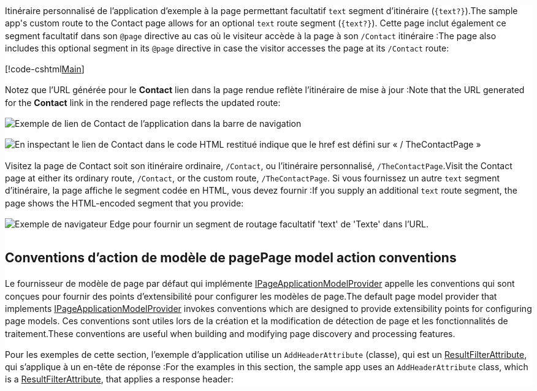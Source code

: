 <span data-ttu-id="24fbe-178">Itinéraire personnalisé de l’application d’exemple à la page permettant facultatif `text` segment d’itinéraire (`{text?}`).</span><span class="sxs-lookup"><span data-stu-id="24fbe-178">The sample app's custom route to the Contact page allows for an optional `text` route segment (`{text?}`).</span></span> <span data-ttu-id="24fbe-179">Cette page inclut également ce segment facultatif dans son `@page` directive au cas où le visiteur accède à la page à son `/Contact` itinéraire :</span><span class="sxs-lookup"><span data-stu-id="24fbe-179">The page also includes this optional segment in its `@page` directive in case the visitor accesses the page at its `/Contact` route:</span></span>

[!code-cshtml[Main](razor-pages-convention-features/sample/Pages/Contact.cshtml?highlight=1)]

<span data-ttu-id="24fbe-180">Notez que l’URL générée pour le **Contact** lien dans la page rendue reflète l’itinéraire de mise à jour :</span><span class="sxs-lookup"><span data-stu-id="24fbe-180">Note that the URL generated for the **Contact** link in the rendered page reflects the updated route:</span></span>

![Exemple de lien de Contact de l’application dans la barre de navigation](razor-pages-convention-features/_static/contact-link.png)

![En inspectant le lien de Contact dans le code HTML restitué indique que le href est défini sur « / TheContactPage »](razor-pages-convention-features/_static/contact-link-source.png)

<span data-ttu-id="24fbe-183">Visitez la page de Contact soit son itinéraire ordinaire, `/Contact`, ou l’itinéraire personnalisé, `/TheContactPage`.</span><span class="sxs-lookup"><span data-stu-id="24fbe-183">Visit the Contact page at either its ordinary route, `/Contact`, or the custom route, `/TheContactPage`.</span></span> <span data-ttu-id="24fbe-184">Si vous fournissez un autre `text` segment d’itinéraire, la page affiche le segment codée en HTML, vous devez fournir :</span><span class="sxs-lookup"><span data-stu-id="24fbe-184">If you supply an additional `text` route segment, the page shows the HTML-encoded segment that you provide:</span></span>

![Exemple de navigateur Edge pour fournir un segment de routage facultatif 'text' de 'Texte' dans l’URL.](razor-pages-convention-features/_static/route-segment-with-custom-route.png)

## <a name="page-model-action-conventions"></a><span data-ttu-id="24fbe-187">Conventions d’action de modèle de page</span><span class="sxs-lookup"><span data-stu-id="24fbe-187">Page model action conventions</span></span>

<span data-ttu-id="24fbe-188">Le fournisseur de modèle de page par défaut qui implémente [IPageApplicationModelProvider](/dotnet/api/microsoft.aspnetcore.mvc.applicationmodels.ipageapplicationmodelprovider) appelle les conventions qui sont conçues pour fournir des points d’extensibilité pour configurer les modèles de page.</span><span class="sxs-lookup"><span data-stu-id="24fbe-188">The default page model provider that implements [IPageApplicationModelProvider](/dotnet/api/microsoft.aspnetcore.mvc.applicationmodels.ipageapplicationmodelprovider) invokes conventions which are designed to provide extensibility points for configuring page models.</span></span> <span data-ttu-id="24fbe-189">Ces conventions sont utiles lors de la création et la modification de détection de page et les fonctionnalités de traitement.</span><span class="sxs-lookup"><span data-stu-id="24fbe-189">These conventions are useful when building and modifying page discovery and processing features.</span></span>

<span data-ttu-id="24fbe-190">Pour les exemples de cette section, l’exemple d’application utilise un `AddHeaderAttribute` (classe), qui est un [ResultFilterAttribute](/dotnet/api/microsoft.aspnetcore.mvc.filters.resultfilterattribute), qui s’applique à un en-tête de réponse :</span><span class="sxs-lookup"><span data-stu-id="24fbe-190">For the examples in this section, the sample app uses an `AddHeaderAttribute` class, which is a [ResultFilterAttribute](/dotnet/api/microsoft.aspnetcore.mvc.filters.resultfilterattribute), that applies a response header:</span></span>
